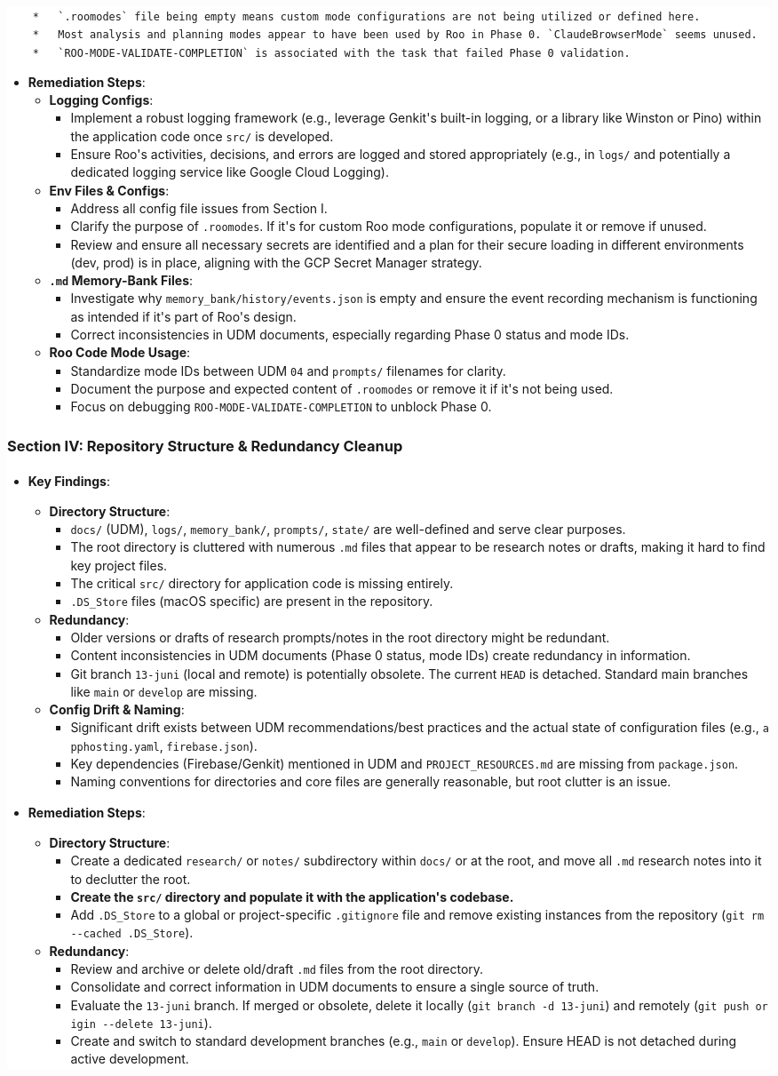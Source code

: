         *   `.roomodes` file being empty means custom mode configurations are not being utilized or defined here.
        *   Most analysis and planning modes appear to have been used by Roo in Phase 0. `ClaudeBrowserMode` seems unused.
        *   `ROO-MODE-VALIDATE-COMPLETION` is associated with the task that failed Phase 0 validation.

*   **Remediation Steps**:
    *   **Logging Configs**:
        *   Implement a robust logging framework (e.g., leverage Genkit's built-in logging, or a library like Winston or Pino) within the application code once `src/` is developed.
        *   Ensure Roo's activities, decisions, and errors are logged and stored appropriately (e.g., in `logs/` and potentially a dedicated logging service like Google Cloud Logging).
    *   **Env Files & Configs**:
        *   Address all config file issues from Section I.
        *   Clarify the purpose of `.roomodes`. If it's for custom Roo mode configurations, populate it or remove if unused.
        *   Review and ensure all necessary secrets are identified and a plan for their secure loading in different environments (dev, prod) is in place, aligning with the GCP Secret Manager strategy.
    *   **`.md` Memory-Bank Files**:
        *   Investigate why `memory_bank/history/events.json` is empty and ensure the event recording mechanism is functioning as intended if it's part of Roo's design.
        *   Correct inconsistencies in UDM documents, especially regarding Phase 0 status and mode IDs.
    *   **Roo Code Mode Usage**:
        *   Standardize mode IDs between UDM `04` and `prompts/` filenames for clarity.
        *   Document the purpose and expected content of `.roomodes` or remove it if it's not being used.
        *   Focus on debugging `ROO-MODE-VALIDATE-COMPLETION` to unblock Phase 0.

### Section IV: Repository Structure & Redundancy Cleanup

*   **Key Findings**:
    *   **Directory Structure**:
        *   `docs/` (UDM), `logs/`, `memory_bank/`, `prompts/`, `state/` are well-defined and serve clear purposes.
        *   The root directory is cluttered with numerous `.md` files that appear to be research notes or drafts, making it hard to find key project files.
        *   The critical `src/` directory for application code is missing entirely.
        *   `.DS_Store` files (macOS specific) are present in the repository.
    *   **Redundancy**:
        *   Older versions or drafts of research prompts/notes in the root directory might be redundant.
        *   Content inconsistencies in UDM documents (Phase 0 status, mode IDs) create redundancy in information.
        *   Git branch `13-juni` (local and remote) is potentially obsolete. The current `HEAD` is detached. Standard main branches like `main` or `develop` are missing.
    *   **Config Drift & Naming**:
        *   Significant drift exists between UDM recommendations/best practices and the actual state of configuration files (e.g., `apphosting.yaml`, `firebase.json`).
        *   Key dependencies (Firebase/Genkit) mentioned in UDM and `PROJECT_RESOURCES.md` are missing from `package.json`.
        *   Naming conventions for directories and core files are generally reasonable, but root clutter is an issue.

*   **Remediation Steps**:
    *   **Directory Structure**:
        *   Create a dedicated `research/` or `notes/` subdirectory within `docs/` or at the root, and move all `.md` research notes into it to declutter the root.
        *   **Create the `src/` directory and populate it with the application's codebase.**
        *   Add `.DS_Store` to a global or project-specific `.gitignore` file and remove existing instances from the repository (`git rm --cached .DS_Store`).
    *   **Redundancy**:
        *   Review and archive or delete old/draft `.md` files from the root directory.
        *   Consolidate and correct information in UDM documents to ensure a single source of truth.
        *   Evaluate the `13-juni` branch. If merged or obsolete, delete it locally (`git branch -d 13-juni`) and remotely (`git push origin --delete 13-juni`).
        *   Create and switch to standard development branches (e.g., `main` or `develop`). Ensure HEAD is not detached during active development.